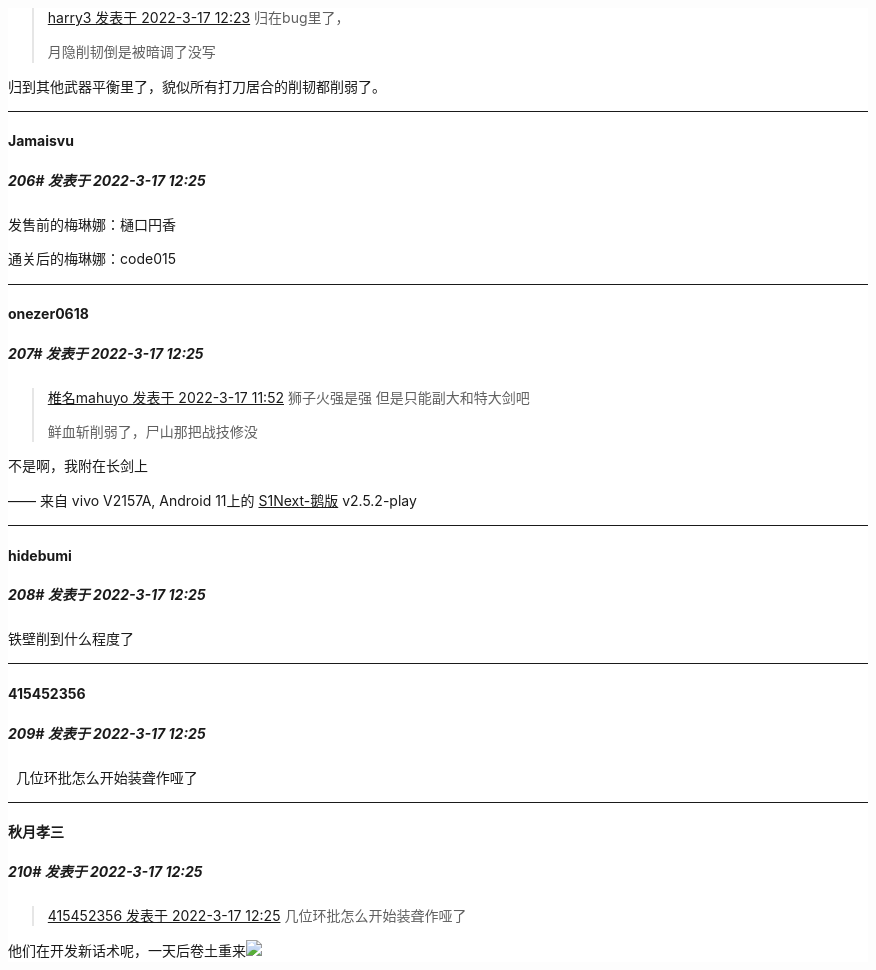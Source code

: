 <blockquote><a href="httphttps://bbs.saraba1st.com/2b/forum.php?mod=redirect&amp;goto=findpost&amp;pid=55077683&amp;ptid=2058373" target="_blank">harry3 发表于 2022-3-17 12:23</a>
归在bug里了，

月隐削韧倒是被暗调了没写</blockquote>
归到其他武器平衡里了，貌似所有打刀居合的削韧都削弱了。

*****

####  Jamaisvu  
##### 206#       发表于 2022-3-17 12:25

发售前的梅琳娜：樋口円香

通关后的梅琳娜：code015

*****

####  onezer0618  
##### 207#       发表于 2022-3-17 12:25

<blockquote><a href="httphttps://bbs.saraba1st.com/2b/forum.php?mod=redirect&amp;goto=findpost&amp;pid=55077141&amp;ptid=2058373" target="_blank">椎名mahuyo 发表于 2022-3-17 11:52</a>
狮子火强是强 但是只能副大和特大剑吧

鲜血斩削弱了，尸山那把战技修没</blockquote>
不是啊，我附在长剑上

—— 来自 vivo V2157A, Android 11上的 [S1Next-鹅版](https://github.com/ykrank/S1-Next/releases) v2.5.2-play

*****

####  hidebumi  
##### 208#       发表于 2022-3-17 12:25

铁壁削到什么程度了



*****

####  415452356  
##### 209#       发表于 2022-3-17 12:25

  几位环批怎么开始装聋作哑了

*****

####  秋月孝三  
##### 210#       发表于 2022-3-17 12:25

<blockquote><a href="httphttps://bbs.saraba1st.com/2b/forum.php?mod=redirect&amp;goto=findpost&amp;pid=55077717&amp;ptid=2058373" target="_blank">415452356 发表于 2022-3-17 12:25</a>
几位环批怎么开始装聋作哑了</blockquote>
他们在开发新话术呢，一天后卷土重来<img src="https://static.saraba1st.com/image/smiley/face2017/036.png" referrerpolicy="no-referrer">
